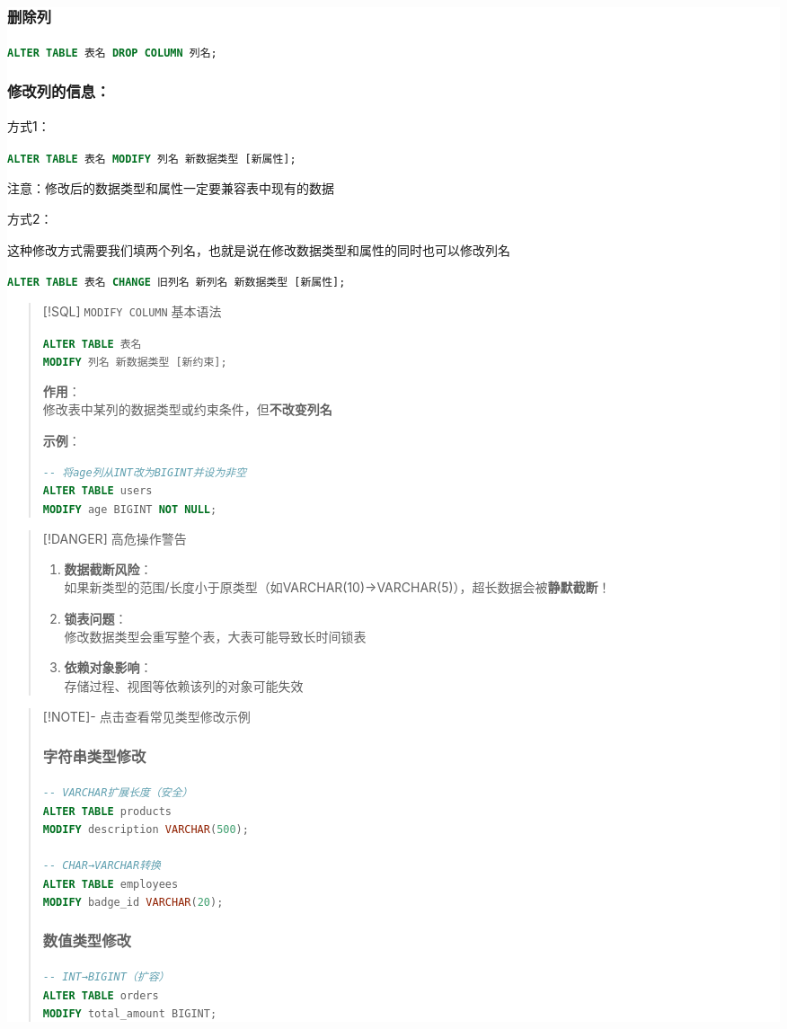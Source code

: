 ### 删除列

```sql
ALTER TABLE 表名 DROP COLUMN 列名;
```

### 修改列的信息：

方式1：

```sql
ALTER TABLE 表名 MODIFY 列名 新数据类型 [新属性];
```

注意：修改后的数据类型和属性一定要兼容表中现有的数据

方式2：

这种修改方式需要我们填两个列名，也就是说在修改数据类型和属性的同时也可以修改列名

```sql
ALTER TABLE 表名 CHANGE 旧列名 新列名 新数据类型 [新属性];
```

> [!SQL] `MODIFY COLUMN` 基本语法
> ```sql
> ALTER TABLE 表名 
> MODIFY 列名 新数据类型 [新约束];
> ```
> 
> **作用**：  
> 修改表中某列的数据类型或约束条件，但**不改变列名**
> 
> **示例**：
> ```sql
> -- 将age列从INT改为BIGINT并设为非空
> ALTER TABLE users 
> MODIFY age BIGINT NOT NULL;
> ```

> [!DANGER] 高危操作警告
> 1. **数据截断风险**：  
>    如果新类型的范围/长度小于原类型（如VARCHAR(10)→VARCHAR(5)），超长数据会被**静默截断**！
>    
> 2. **锁表问题**：  
>    修改数据类型会重写整个表，大表可能导致长时间锁表
>    
> 3. **依赖对象影响**：  
>    存储过程、视图等依赖该列的对象可能失效

> [!NOTE]- 点击查看常见类型修改示例
> ### 字符串类型修改
> ```sql
> -- VARCHAR扩展长度（安全）
> ALTER TABLE products 
> MODIFY description VARCHAR(500);
> 
> -- CHAR→VARCHAR转换
> ALTER TABLE employees 
> MODIFY badge_id VARCHAR(20);
> ```
> 
> ### 数值类型修改
> ```sql
> -- INT→BIGINT（扩容）
> ALTER TABLE orders 
> MODIFY total_amount BIGINT;
> 